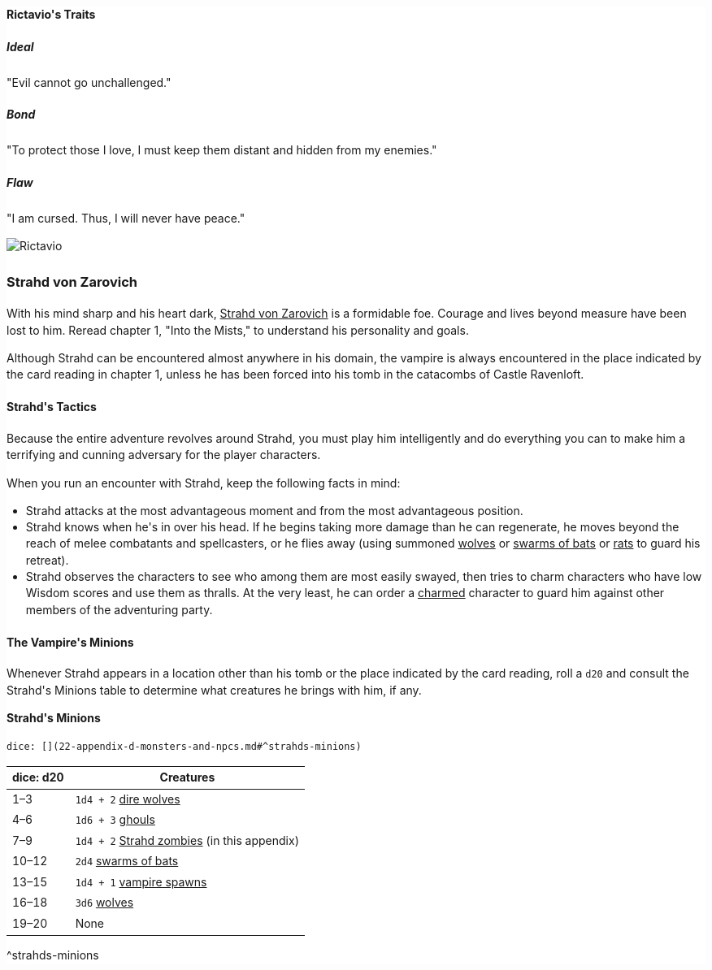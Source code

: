 #### Rictavio's Traits

##### Ideal

"Evil cannot go unchallenged."

##### Bond

"To protect those I love, I must keep them distant and hidden from my enemies."

##### Flaw

"I am cursed. Thus, I will never have peace."

![Rictavio](https://raw.githubusercontent.com/5etools-mirror-2/5etools-img/main/adventure/CoS/152-636623995708971736.webp#center)

### Strahd von Zarovich

With his mind sharp and his heart dark, [Strahd von Zarovich](/2-Mechanics/CLI/bestiary/npc/strahd-von-zarovich-cos.md) is a formidable foe. Courage and lives beyond measure have been lost to him. Reread chapter 1, "Into the Mists," to understand his personality and goals.

Although Strahd can be encountered almost anywhere in his domain, the vampire is always encountered in the place indicated by the card reading in chapter 1, unless he has been forced into his tomb in the catacombs of Castle Ravenloft.

#### Strahd's Tactics

Because the entire adventure revolves around Strahd, you must play him intelligently and do everything you can to make him a terrifying and cunning adversary for the player characters.

When you run an encounter with Strahd, keep the following facts in mind:

- Strahd attacks at the most advantageous moment and from the most advantageous position.  
- Strahd knows when he's in over his head. If he begins taking more damage than he can regenerate, he moves beyond the reach of melee combatants and spellcasters, or he flies away (using summoned [wolves](/2-Mechanics/CLI/bestiary/beast/wolf.md) or [swarms of bats](/2-Mechanics/CLI/bestiary/beast/swarm-of-bats.md) or [rats](/2-Mechanics/CLI/bestiary/beast/swarm-of-rats.md) to guard his retreat).  
- Strahd observes the characters to see who among them are most easily swayed, then tries to charm characters who have low Wisdom scores and use them as thralls. At the very least, he can order a [charmed](/2-Mechanics/CLI/rules/conditions.md#charmed) character to guard him against other members of the adventuring party.  

#### The Vampire's Minions

Whenever Strahd appears in a location other than his tomb or the place indicated by the card reading, roll a `d20` and consult the Strahd's Minions table to determine what creatures he brings with him, if any.

**Strahd's Minions**

`dice: [](22-appendix-d-monsters-and-npcs.md#^strahds-minions)`

| dice: d20 | Creatures |
|-----------|-----------|
| 1–3 | `1d4 + 2` [dire wolves](/2-Mechanics/CLI/bestiary/beast/dire-wolf.md) |
| 4–6 | `1d6 + 3` [ghouls](/2-Mechanics/CLI/bestiary/undead/ghoul.md) |
| 7–9 | `1d4 + 2` [Strahd zombies](/2-Mechanics/CLI/bestiary/undead/strahd-zombie-cos.md) (in this appendix) |
| 10–12 | `2d4` [swarms of bats](/2-Mechanics/CLI/bestiary/beast/swarm-of-bats.md) |
| 13–15 | `1d4 + 1` [vampire spawns](/2-Mechanics/CLI/bestiary/undead/vampire-spawn.md) |
| 16–18 | `3d6` [wolves](/2-Mechanics/CLI/bestiary/beast/wolf.md) |
| 19–20 | None |
^strahds-minions
